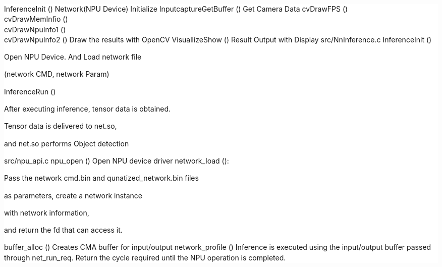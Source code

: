 <td>InferenceInit ()</td>
<td>Network(NPU Device) Initialize</td>
</tr>
<tr class="even">
<td>InputcaptureGetBuffer ()</td>
<td>Get Camera Data</td>
</tr>
<tr class="odd">
<td>cvDrawFPS ()<br />
cvDrawMemInfio ()<br />
cvDrawNpuInfo1 ()<br />
cvDrawNpuInfo2 ()</td>
<td>Draw the results with OpenCV</td>
</tr>
<tr class="even">
<td>VisuallizeShow ()</td>
<td>Result Output with Display</td>
</tr>
<tr class="odd">
<td rowspan="2">src/NnInference.c</td>
<td>InferenceInit ()</td>
<td><p>Open NPU Device. And Load network file</p>
<p>(network CMD, network Param)</p></td>
</tr>
<tr class="even">
<td>InferenceRun ()</td>
<td><p>After executing inference, tensor data is obtained.</p>
<p>Tensor data is delivered to net.so,</p>
<p>and net.so performs Object detection</p></td>
</tr>
<tr class="odd">
<td rowspan="4">src/npu_api.c</td>
<td>npu_open ()</td>
<td>Open NPU device driver</td>
</tr>
<tr class="even">
<td>network_load ():</td>
<td><p>Pass the network cmd.bin and qunatized_network.bin files</p>
<p>as parameters, create a network instance</p>
<p>with network information,</p>
<p>and return the fd that can access it.</p></td>
</tr>
<tr class="odd">
<td>buffer_alloc ()</td>
<td>Creates CMA buffer for input/output</td>
</tr>
<tr class="even">
<td>network_profile ()</td>
<td>Inference is executed using the input/output buffer passed through
net_run_req. Return the cycle required until the NPU operation is
completed.</td>
</tr>
</tbody>
</table>
